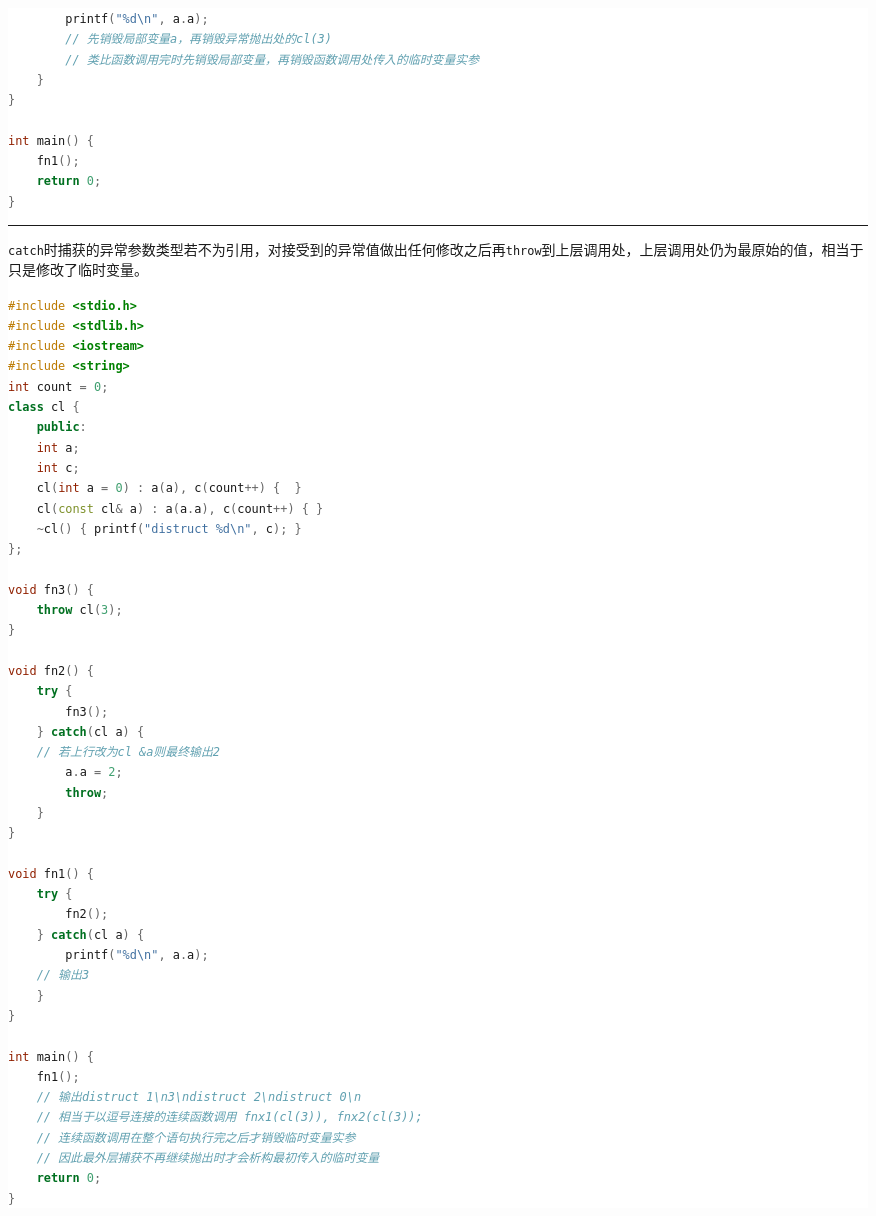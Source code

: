 ```C++
        printf("%d\n", a.a);
        // 先销毁局部变量a，再销毁异常抛出处的cl(3)
        // 类比函数调用完时先销毁局部变量，再销毁函数调用处传入的临时变量实参
    }
}

int main() {
    fn1();
    return 0;
}
```

***

`catch`时捕获的异常参数类型若不为引用，对接受到的异常值做出任何修改之后再`throw`到上层调用处，上层调用处仍为最原始的值，相当于只是修改了临时变量。

```C++
#include <stdio.h>
#include <stdlib.h>
#include <iostream>
#include <string>
int count = 0;
class cl {
    public:
    int a;
    int c;
    cl(int a = 0) : a(a), c(count++) {  }
    cl(const cl& a) : a(a.a), c(count++) { }
    ~cl() { printf("distruct %d\n", c); }
};

void fn3() {
    throw cl(3);
}

void fn2() {
    try {
        fn3();
    } catch(cl a) {
    // 若上行改为cl &a则最终输出2
        a.a = 2;
        throw;
    }
}

void fn1() {
    try {
        fn2();
    } catch(cl a) {
        printf("%d\n", a.a);
    // 输出3
    }
}

int main() {
    fn1();
    // 输出distruct 1\n3\ndistruct 2\ndistruct 0\n
    // 相当于以逗号连接的连续函数调用 fnx1(cl(3)), fnx2(cl(3));
    // 连续函数调用在整个语句执行完之后才销毁临时变量实参
    // 因此最外层捕获不再继续抛出时才会析构最初传入的临时变量
    return 0;
}
```
